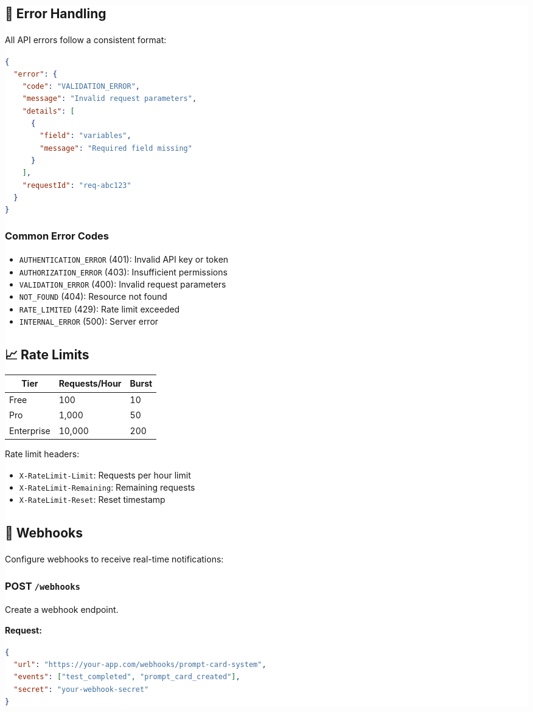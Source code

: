 ## 🚨 Error Handling

All API errors follow a consistent format:

```json
{
  "error": {
    "code": "VALIDATION_ERROR",
    "message": "Invalid request parameters",
    "details": [
      {
        "field": "variables",
        "message": "Required field missing"
      }
    ],
    "requestId": "req-abc123"
  }
}
```

### Common Error Codes
- `AUTHENTICATION_ERROR` (401): Invalid API key or token
- `AUTHORIZATION_ERROR` (403): Insufficient permissions
- `VALIDATION_ERROR` (400): Invalid request parameters
- `NOT_FOUND` (404): Resource not found
- `RATE_LIMITED` (429): Rate limit exceeded
- `INTERNAL_ERROR` (500): Server error

## 📈 Rate Limits

| Tier | Requests/Hour | Burst |
|------|---------------|-------|
| Free | 100 | 10 |
| Pro | 1,000 | 50 |
| Enterprise | 10,000 | 200 |

Rate limit headers:
- `X-RateLimit-Limit`: Requests per hour limit
- `X-RateLimit-Remaining`: Remaining requests
- `X-RateLimit-Reset`: Reset timestamp

## 🔗 Webhooks

Configure webhooks to receive real-time notifications:

### POST `/webhooks`
Create a webhook endpoint.

**Request:**
```json
{
  "url": "https://your-app.com/webhooks/prompt-card-system",
  "events": ["test_completed", "prompt_card_created"],
  "secret": "your-webhook-secret"
}
```
